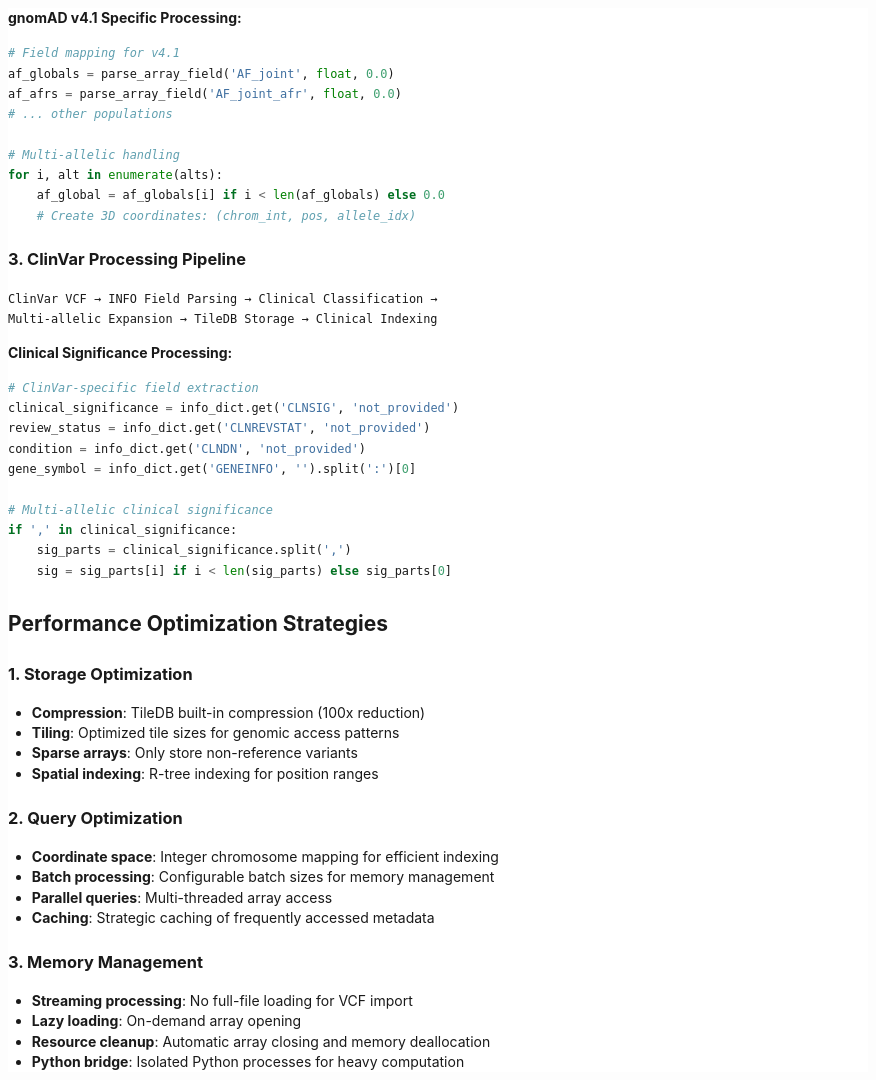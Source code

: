 **gnomAD v4.1 Specific Processing:**
```python
# Field mapping for v4.1
af_globals = parse_array_field('AF_joint', float, 0.0)
af_afrs = parse_array_field('AF_joint_afr', float, 0.0)
# ... other populations

# Multi-allelic handling
for i, alt in enumerate(alts):
    af_global = af_globals[i] if i < len(af_globals) else 0.0
    # Create 3D coordinates: (chrom_int, pos, allele_idx)
```

### 3. ClinVar Processing Pipeline
```
ClinVar VCF → INFO Field Parsing → Clinical Classification → 
Multi-allelic Expansion → TileDB Storage → Clinical Indexing
```

**Clinical Significance Processing:**
```python
# ClinVar-specific field extraction
clinical_significance = info_dict.get('CLNSIG', 'not_provided')
review_status = info_dict.get('CLNREVSTAT', 'not_provided') 
condition = info_dict.get('CLNDN', 'not_provided')
gene_symbol = info_dict.get('GENEINFO', '').split(':')[0]

# Multi-allelic clinical significance
if ',' in clinical_significance:
    sig_parts = clinical_significance.split(',')
    sig = sig_parts[i] if i < len(sig_parts) else sig_parts[0]
```

## Performance Optimization Strategies

### 1. Storage Optimization
- **Compression**: TileDB built-in compression (100x reduction)
- **Tiling**: Optimized tile sizes for genomic access patterns
- **Sparse arrays**: Only store non-reference variants
- **Spatial indexing**: R-tree indexing for position ranges

### 2. Query Optimization
- **Coordinate space**: Integer chromosome mapping for efficient indexing
- **Batch processing**: Configurable batch sizes for memory management
- **Parallel queries**: Multi-threaded array access
- **Caching**: Strategic caching of frequently accessed metadata

### 3. Memory Management
- **Streaming processing**: No full-file loading for VCF import
- **Lazy loading**: On-demand array opening
- **Resource cleanup**: Automatic array closing and memory deallocation
- **Python bridge**: Isolated Python processes for heavy computation
